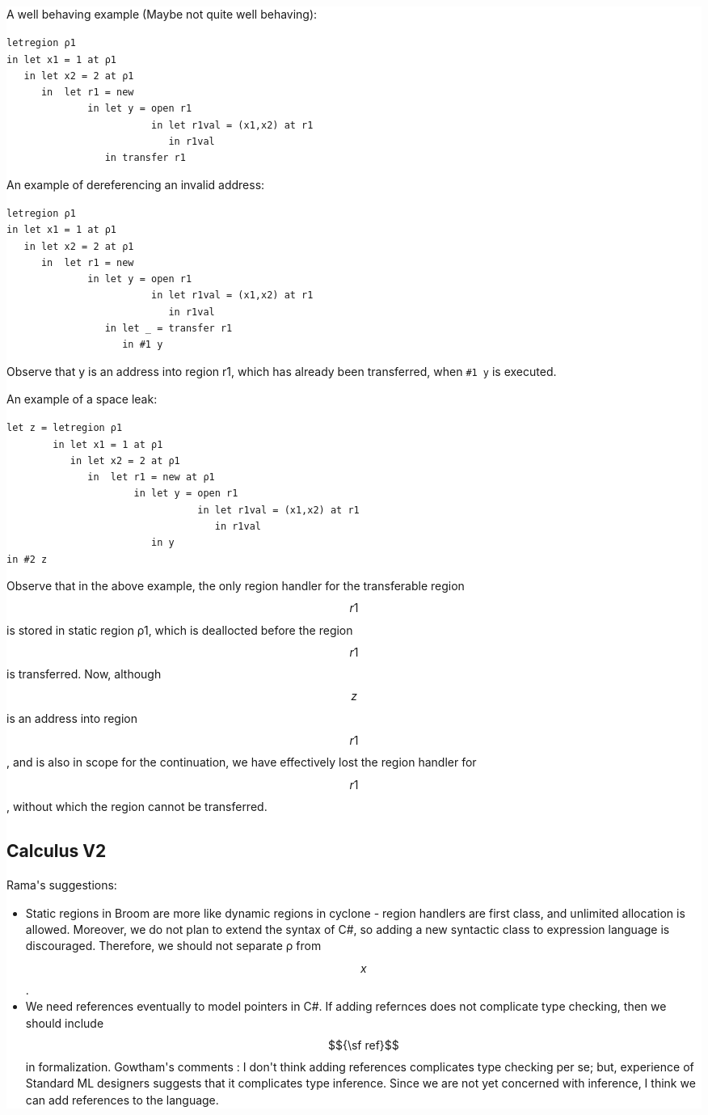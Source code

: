 A well behaving example (Maybe not quite well behaving):

    letregion ρ1
    in let x1 = 1 at ρ1
       in let x2 = 2 at ρ1
          in  let r1 = new
                  in let y = open r1 
                             in let r1val = (x1,x2) at r1
                                in r1val
                     in transfer r1

An example of dereferencing an invalid address:

    letregion ρ1
    in let x1 = 1 at ρ1
       in let x2 = 2 at ρ1
          in  let r1 = new
                  in let y = open r1 
                             in let r1val = (x1,x2) at r1
                                in r1val
                     in let _ = transfer r1
                        in #1 y

Observe that y is an address into region r1, which has already been
transferred, when `#1 y` is executed.

An example of a space leak:

    let z = letregion ρ1
            in let x1 = 1 at ρ1
               in let x2 = 2 at ρ1
                  in  let r1 = new at ρ1
                          in let y = open r1 
                                     in let r1val = (x1,x2) at r1
                                        in r1val
                             in y
    in #2 z

Observe that in the above example, the only region handler for the
transferable region $$r1$$ is stored in static region ρ1, which is
deallocted before the region $$r1$$ is transferred. Now, although
$$z$$ is an address into region $$r1$$, and is also in scope for the
continuation, we have effectively lost the region handler for $$r1$$,
without which the region cannot be transferred.

## Calculus V2 ##

Rama's suggestions:

+ Static regions in Broom are more like dynamic regions in cyclone -
  region handlers are first class, and unlimited allocation is
  allowed. Moreover, we do not plan to extend the syntax of C#, so
  adding a new syntactic class to expression language is discouraged.
  Therefore, we should not separate ρ from $$x$$.
+ We need references eventually to model pointers in C#. If adding
  refernces does not complicate type checking, then we should include
  $${\sf ref}$$ in formalization. Gowtham's comments : I don't think
  adding references complicates type checking per se; but, experience
  of Standard ML designers suggests that it complicates type
  inference.  Since we are not yet concerned with inference, I think
  we can add references to the language.

